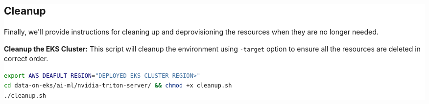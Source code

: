 ## Cleanup

Finally, we'll provide instructions for cleaning up and deprovisioning the resources when they are no longer needed.

**Cleanup the EKS Cluster:**
This script will cleanup the environment using `-target` option to ensure all the resources are deleted in correct order.

```bash
export AWS_DEAFULT_REGION="DEPLOYED_EKS_CLUSTER_REGION>"
cd data-on-eks/ai-ml/nvidia-triton-server/ && chmod +x cleanup.sh
./cleanup.sh
```
